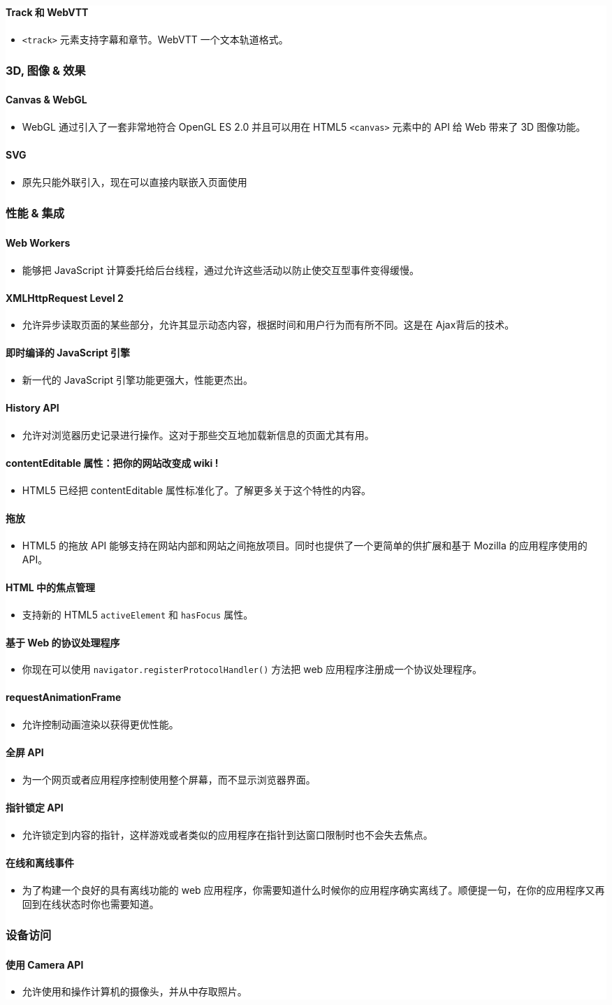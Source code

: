 #### Track 和 WebVTT
- `<track>` 元素支持字幕和章节。WebVTT 一个文本轨道格式。

### 3D, 图像 & 效果
#### Canvas & WebGL
- WebGL 通过引入了一套非常地符合 OpenGL ES 2.0 并且可以用在 HTML5 `<canvas>` 元素中的 API 给 Web 带来了 3D 图像功能。

#### SVG
- 原先只能外联引入，现在可以直接内联嵌入页面使用

### 性能 & 集成
#### Web Workers
- 能够把 JavaScript 计算委托给后台线程，通过允许这些活动以防止使交互型事件变得缓慢。

#### XMLHttpRequest Level 2
- 允许异步读取页面的某些部分，允许其显示动态内容，根据时间和用户行为而有所不同。这是在 Ajax背后的技术。

#### 即时编译的 JavaScript 引擎
- 新一代的 JavaScript 引擎功能更强大，性能更杰出。

#### History API
- 允许对浏览器历史记录进行操作。这对于那些交互地加载新信息的页面尤其有用。

#### contentEditable 属性：把你的网站改变成 wiki !
- HTML5 已经把 contentEditable 属性标准化了。了解更多关于这个特性的内容。

#### 拖放
- HTML5 的拖放 API 能够支持在网站内部和网站之间拖放项目。同时也提供了一个更简单的供扩展和基于 Mozilla 的应用程序使用的 API。

#### HTML 中的焦点管理
- 支持新的 HTML5 `activeElement` 和 `hasFocus` 属性。

#### 基于 Web 的协议处理程序
- 你现在可以使用 `navigator.registerProtocolHandler()` 方法把 web 应用程序注册成一个协议处理程序。

#### requestAnimationFrame
- 允许控制动画渲染以获得更优性能。

#### 全屏 API
- 为一个网页或者应用程序控制使用整个屏幕，而不显示浏览器界面。

#### 指针锁定 API
- 允许锁定到内容的指针，这样游戏或者类似的应用程序在指针到达窗口限制时也不会失去焦点。

#### 在线和离线事件
- 为了构建一个良好的具有离线功能的 web 应用程序，你需要知道什么时候你的应用程序确实离线了。顺便提一句，在你的应用程序又再回到在线状态时你也需要知道。

### 设备访问
#### 使用 Camera API
- 允许使用和操作计算机的摄像头，并从中存取照片。
